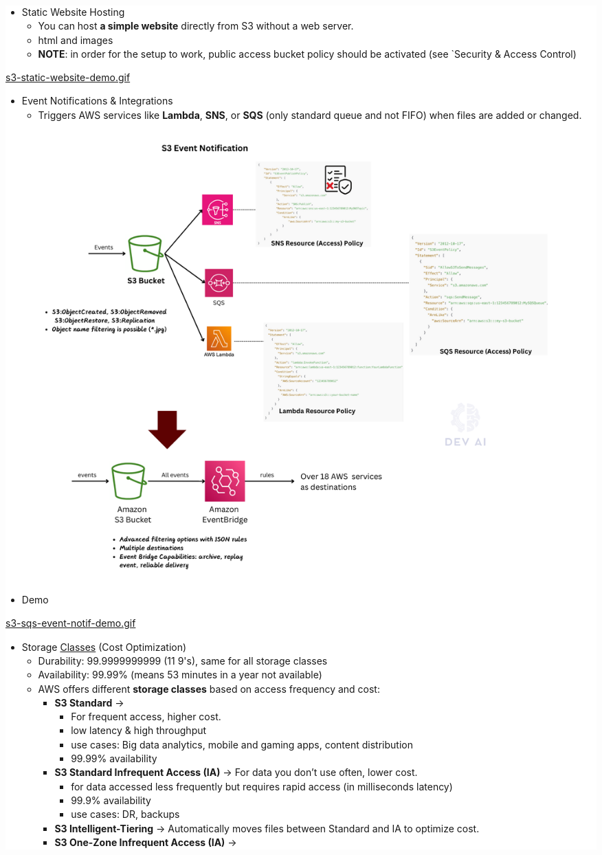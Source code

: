 
- Static Website Hosting
  - You can host **a simple website** directly from S3 without a web server.
  - html and images
  - **NOTE**: in order for the setup to work, public access bucket policy should be activated (see `Security & Access Control)

[s3-static-website-demo.gif](media/s3/s3-static-website-demo.gif)

- Event Notifications & Integrations
  - Triggers AWS services like **Lambda**, **SNS**, or **SQS** (only standard queue and not FIFO) when files are added or changed.

![s3-event-notification.png](media/s3/s3-event-notification.png)
  - Demo

[s3-sqs-event-notif-demo.gif](media/s3/s3-sqs-event-notif-demo.gif)

- Storage [Classes](https://aws.amazon.com/s3/storage-classes/) (Cost Optimization)
  - Durability: 99.9999999999 (11 9's), same for all storage classes
  - Availability: 99.99% (means 53 minutes in a year not available)
  - AWS offers different **storage classes** based on access frequency and cost:
    - **S3 Standard** → 
      - For frequent access, higher cost.
      - low latency & high throughput
      - use cases: Big data analytics, mobile and gaming apps, content distribution
      - 99.99% availability
    - **S3 Standard Infrequent Access (IA)** → For data you don’t use often, lower cost.
      - for data accessed less frequently but requires rapid access (in milliseconds latency)
      - 99.9% availability
      - use cases: DR, backups
    - **S3 Intelligent-Tiering** → Automatically moves files between Standard and IA to optimize cost.
    - **S3 One-Zone Infrequent Access (IA)** →